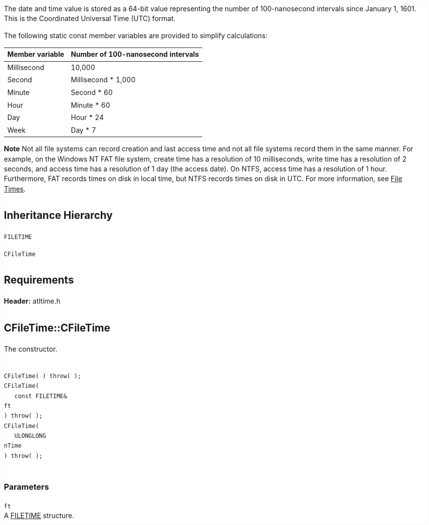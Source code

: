  The date and time value is stored as a 64-bit value representing the number of 100-nanosecond intervals since January 1, 1601. This is the Coordinated Universal Time (UTC) format.  
  
 The following static const member variables are provided to simplify calculations:  
  
|Member variable|Number of 100-nanosecond intervals|  
|---------------------|-----------------------------------------|  
|Millisecond|10,000|  
|Second|Millisecond * 1,000|  
|Minute|Second * 60|  
|Hour|Minute * 60|  
|Day|Hour * 24|  
|Week|Day * 7|  
  
 **Note** Not all file systems can record creation and last access time and not all file systems record them in the same manner. For example, on the Windows NT FAT file system, create time has a resolution of 10 milliseconds, write time has a resolution of 2 seconds, and access time has a resolution of 1 day (the access date). On NTFS, access time has a resolution of 1 hour. Furthermore, FAT records times on disk in local time, but NTFS records times on disk in UTC. For more information, see                 [File Times](http://msdn.microsoft.com/library/windows/desktop/ms724290).  
  
## Inheritance Hierarchy  
 `FILETIME`  
  
 `CFileTime`  
  
## Requirements  
 **Header:** atltime.h  
  
##  <a name="cfiletime__cfiletime"></a>  CFileTime::CFileTime  
 The constructor.  
  
```  
  
CFileTime( ) throw( );   
CFileTime(  
   const FILETIME&   
ft  
) throw( );  
CFileTime(  
   ULONGLONG   
nTime  
) throw( );  
  
```  
  
### Parameters  
 `ft`  
 A                                 [FILETIME](http://msdn.microsoft.com/library/windows/desktop/ms724284) structure.  
  